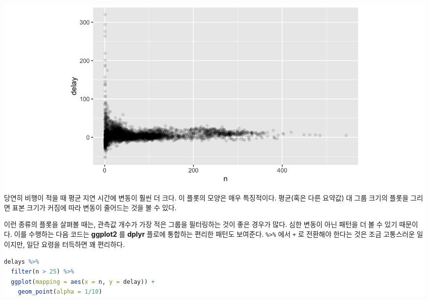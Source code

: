<img src="transform_files/figure-html/unnamed-chunk-43-1.png" width="70%" style="display: block; margin: auto;" />

당연히 비행이 적을 때 평균 지연 시간에 변동이 훨씬 더 크다. 이 플롯의 모양은 매우 특징적이다. 평균(혹은 다른 요약값) 대 그룹 크기의 플롯을 그리면 표본 크기가 커짐에 따라 변동이 줄어드는 것을 볼 수 있다.

이런 종류의 플롯을 살펴볼 때는, 관측값 개수가 가장 적은 그룹을 필터링하는 것이 좋은 경우가 많다. 심한 변동이 아닌 패턴을 더 볼 수 있기 때문이다. 이를 수행하는 다음 코드는 **ggplot2** 를 **dplyr**  플로에 통합하는 편리한 패턴도 보여준다. `%>%` 에서 `+` 로 전환해야 한다는 것은 조금 고통스러운 일이지만, 일단 요령을 터득하면 꽤 편리하다.



```r
delays %>% 
  filter(n > 25) %>% 
  ggplot(mapping = aes(x = n, y = delay)) + 
    geom_point(alpha = 1/10)
```

